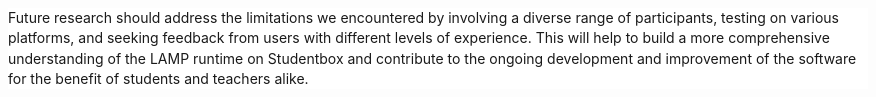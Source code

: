 Future research should address the limitations we encountered by involving a diverse range of participants, testing on various platforms, and seeking feedback from users with different levels of experience.
This will help to build a more comprehensive understanding of the LAMP runtime on Studentbox and contribute to the ongoing development and improvement of the software for the benefit of students and teachers alike.
